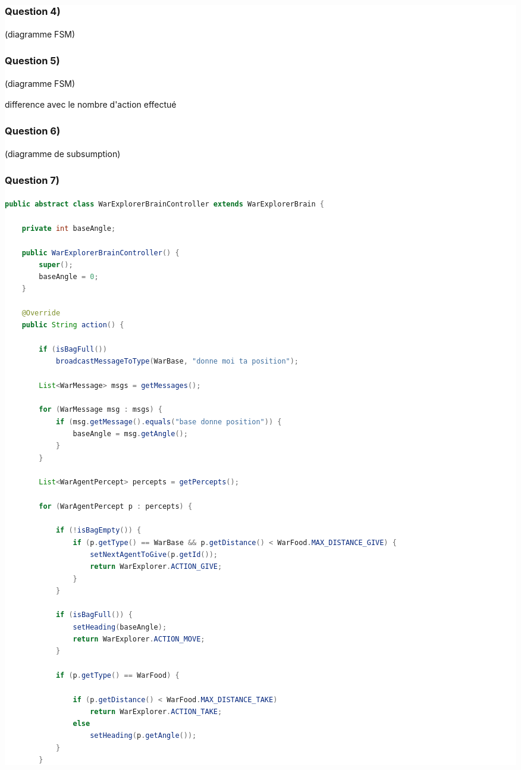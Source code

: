 ### Question 4)

(diagramme FSM)

### Question 5)

(diagramme FSM)

difference avec le nombre d'action effectué

### Question 6)

(diagramme de subsumption)

### Question 7)

```java
public abstract class WarExplorerBrainController extends WarExplorerBrain {

	private int baseAngle;

    public WarExplorerBrainController() {
        super();
        baseAngle = 0;
    }

    @Override
    public String action() {

		if (isBagFull())
			broadcastMessageToType(WarBase, "donne moi ta position");

		List<WarMessage> msgs = getMessages();
		
        for (WarMessage msg : msgs) {
            if (msg.getMessage().equals("base donne position")) {
                baseAngle = msg.getAngle();
            }
        }

        List<WarAgentPercept> percepts = getPercepts();

        for (WarAgentPercept p : percepts) {

        	if (!isBagEmpty()) {
        		if (p.getType() == WarBase && p.getDistance() < WarFood.MAX_DISTANCE_GIVE) {
					setNextAgentToGive(p.getId());
					return WarExplorer.ACTION_GIVE;
        		}
        	}

        	if (isBagFull()) {
				setHeading(baseAngle);
				return WarExplorer.ACTION_MOVE;
        	}

        	if (p.getType() == WarFood) {
				
				if (p.getDistance() < WarFood.MAX_DISTANCE_TAKE) 
					return WarExplorer.ACTION_TAKE;
				else
					setHeading(p.getAngle());
        	}
        }

```